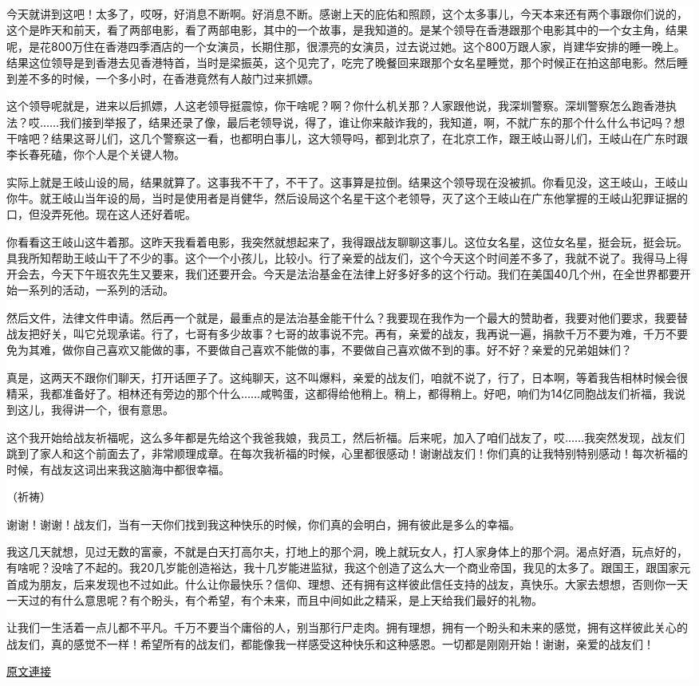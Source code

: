 
今天就讲到这吧！太多了，哎呀，好消息不断啊。好消息不断。感谢上天的庇佑和照顾，这个太多事儿，今天本来还有两个事跟你们说的，这个是昨天和前天，看了两部电影，看了两部电影，其中的一个故事，是我知道的。是某个领导在香港跟那个电影其中的一个女主角，结果呢，是花800万住在香港四季酒店的一个女演员，长期住那，很漂亮的女演员，过去说过她。这个800万跟人家，肖建华安排的睡一晚上。结果这位领导是到香港去见香港特首，当时是梁振英，这个见完了，吃完了晚餐回来跟那个女名星睡觉，那个时候正在拍这部电影。然后睡到差不多的时候，一个多小时，在香港竟然有人敲门过来抓嫖。


这个领导呢就是，进来以后抓嫖，人这老领导挺震惊，你干啥呢？啊？你什么机关那？人家跟他说，我深圳警察。深圳警察怎么跑香港执法？哎……我们接到举报了，结果还录了像，最后老领导说，得了，谁让你来敲诈我的，我知道，啊，不就广东的那个什么什么书记吗？想干啥吧？结果这哥儿们，这几个警察这一看，也都明白事儿，这大领导吗，都到北京了，在北京工作，跟王岐山哥儿们，王岐山在广东时跟李长春死磕，你个人是个关键人物。


实际上就是王岐山设的局，结果就算了。这事我不干了，不干了。这事算是拉倒。结果这个领导现在没被抓。你看见没，这王岐山，王岐山你牛。就王岐山当年设的局，当时是使用者是肖健华，然后设局这个名星干这个老领导，灭了这个王岐山在广东他掌握的王岐山犯罪证据的口，但没弄死他。现在这人还好着呢。


你看看这王岐山这牛着那。这昨天我看着电影，我突然就想起来了，我得跟战友聊聊这事儿。这位女名星，这位女名星，挺会玩，挺会玩。具我所知帮助王岐山干了不少的事。这个一个小孩儿，比较小。行了亲爱的战友们，这个今天这个时间差不多了，我就不说了。我得马上得开会去，今天下午班农先生又要来，我们还要开会。今天是法治基金在法律上好多好多的这个行动。我们在美国40几个州，在全世界都要开始一系列的活动，一系列的活动。


然后文件，法律文件申请。然后再一个就是，最重点的是法治基金能干什么？我要现在我作为一个最大的赞助者，我要对他们要求，我要替战友把好关，叫它兑现承诺。行了，七哥有多少故事？七哥的故事说不完。再有，亲爱的战友，我再说一遍，捐款千万不要为难，千万不要免为其难，做你自己喜欢又能做的事，不要做自己喜欢不能做的事，不要做自己喜欢做不到的事。好不好？亲爱的兄弟姐妹们？


真是，这两天不跟你们聊天，打开话匣子了。这纯聊天，这不叫爆料，亲爱的战友们，咱就不说了，行了，日本啊，等着我告相林时候会很精采，我都准备好了。相林还有旁边的那个什么……咸鸭蛋，这都得给他稍上。稍上，都得稍上。好吧，响们为14亿同胞战友们祈福，我说到这儿，我得讲一个，很有意思。


这个我开始给战友祈福呢，这么多年都是先给这个我爸我娘，我员工，然后祈福。后来呢，加入了咱们战友了，哎……我突然发现，战友们跳到了家人和这个前面去了，非常顺理成章。在每次我祈福的时候，心里都很感动！谢谢战友们！你们真的让我特别特别感动！每次祈福的时候，有战友这词出来我这脑海中都很幸福。


（祈祷）


谢谢！谢谢！战友们，当有一天你们找到我这种快乐的时候，你们真的会明白，拥有彼此是多么的幸福。


我这几天就想，见过无数的富豪，不就是白天打高尔夫，打地上的那个洞，晚上就玩女人，打人家身体上的那个洞。渴点好酒，玩点好的，有啥呢？没啥了不起的。我20几岁能创造裕达，我十几岁能进监狱，我这个创造了这么大一个商业帝国，我见的太多了。跟国王，跟国家元首成为朋友，后来发现也不过如此。什么让你最快乐？信仰、理想、还有拥有这样彼此信任支持的战友，真快乐。大家去想想，否则你一天一天过的有什么意思呢？有个盼头，有个希望，有个未来，而且中间如此之精采，是上天给我们最好的礼物。


让我们一生活着一点儿都不平凡。千万不要当个庸俗的人，别当那行尸走肉。拥有理想，拥有一个盼头和未来的感觉，拥有这样彼此关心的战友们，真的感觉不一样！希望所有的战友们，都能像我一样感受这种快乐和这种感恩。一切都是刚刚开始！谢谢，亲爱的战友们！

[原文連接](http://littleantvoice.blogspot.com/2019/02/2019219.html)